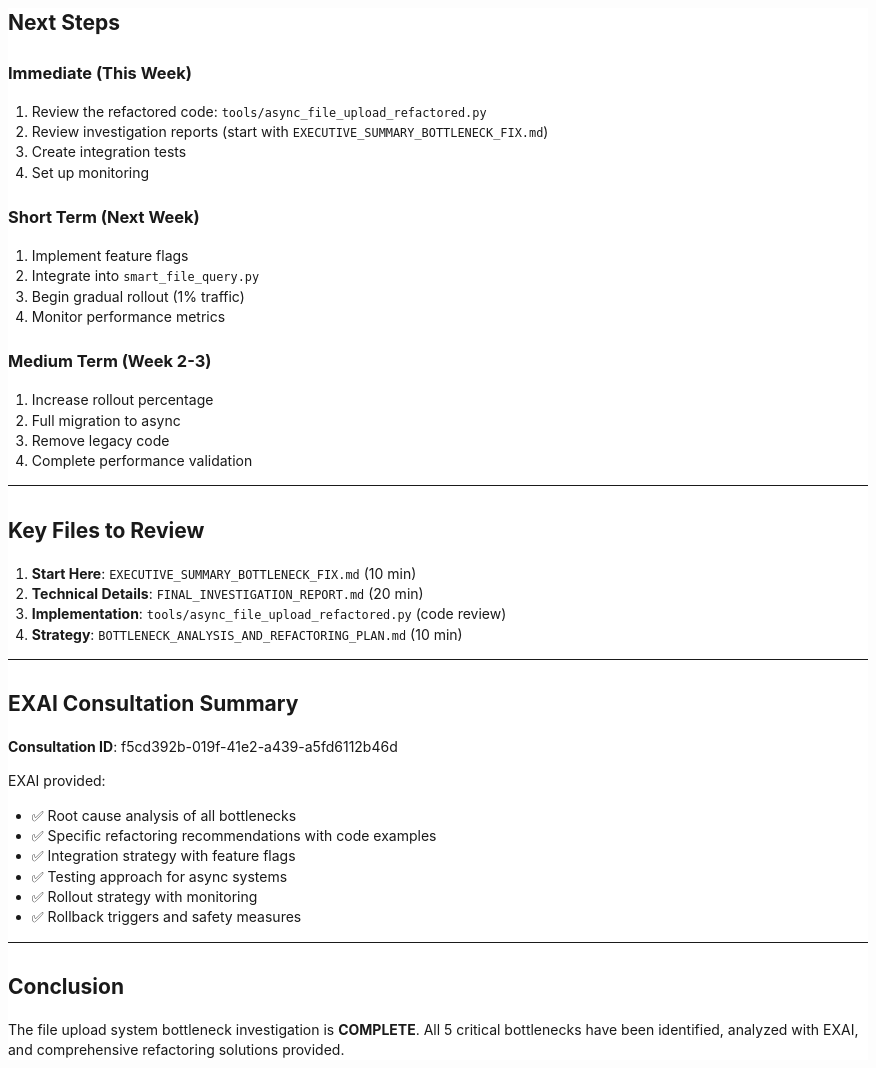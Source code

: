 
## Next Steps

### Immediate (This Week)
1. Review the refactored code: `tools/async_file_upload_refactored.py`
2. Review investigation reports (start with `EXECUTIVE_SUMMARY_BOTTLENECK_FIX.md`)
3. Create integration tests
4. Set up monitoring

### Short Term (Next Week)
1. Implement feature flags
2. Integrate into `smart_file_query.py`
3. Begin gradual rollout (1% traffic)
4. Monitor performance metrics

### Medium Term (Week 2-3)
1. Increase rollout percentage
2. Full migration to async
3. Remove legacy code
4. Complete performance validation

---

## Key Files to Review

1. **Start Here**: `EXECUTIVE_SUMMARY_BOTTLENECK_FIX.md` (10 min)
2. **Technical Details**: `FINAL_INVESTIGATION_REPORT.md` (20 min)
3. **Implementation**: `tools/async_file_upload_refactored.py` (code review)
4. **Strategy**: `BOTTLENECK_ANALYSIS_AND_REFACTORING_PLAN.md` (10 min)

---

## EXAI Consultation Summary

**Consultation ID**: f5cd392b-019f-41e2-a439-a5fd6112b46d

EXAI provided:
- ✅ Root cause analysis of all bottlenecks
- ✅ Specific refactoring recommendations with code examples
- ✅ Integration strategy with feature flags
- ✅ Testing approach for async systems
- ✅ Rollout strategy with monitoring
- ✅ Rollback triggers and safety measures

---

## Conclusion

The file upload system bottleneck investigation is **COMPLETE**. All 5 critical bottlenecks have been identified, analyzed with EXAI, and comprehensive refactoring solutions provided.
